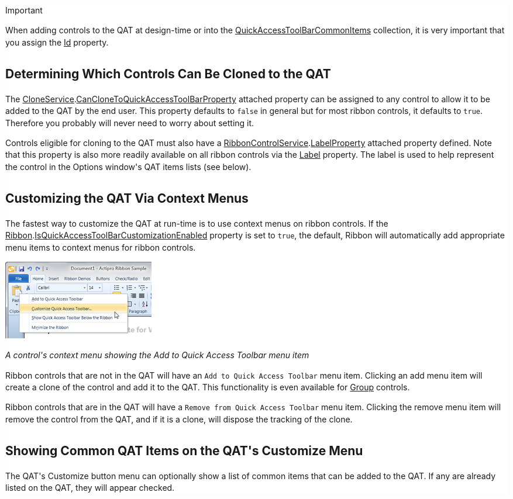 > [!IMPORTANT]
> When adding controls to the QAT at design-time or into the [QuickAccessToolBarCommonItems](xref:ActiproSoftware.Windows.Controls.Ribbon.Ribbon.QuickAccessToolBarCommonItems) collection, it is very important that you assign the [Id](xref:ActiproSoftware.Windows.Controls.Ribbon.Controls.Primitives.ControlBase.Id) property.

## Determining Which Controls Can Be Cloned to the QAT

The [CloneService](xref:ActiproSoftware.Windows.Controls.Ribbon.UI.CloneService).[CanCloneToQuickAccessToolBarProperty](xref:ActiproSoftware.Windows.Controls.Ribbon.UI.CloneService.CanCloneToQuickAccessToolBarProperty) attached property can be assigned to any control to allow it to be added to the QAT by the end user.  This property defaults to `false` in general but for most ribbon controls, it defaults to `true`.  Therefore you probably will never need to worry about setting it.

Controls eligible for cloning to the QAT must also have a [RibbonControlService](xref:ActiproSoftware.Windows.Controls.Ribbon.UI.RibbonControlService).[LabelProperty](xref:ActiproSoftware.Windows.Controls.Ribbon.UI.RibbonControlService.LabelProperty) attached property defined.  Note that this property is also more readily available on all ribbon controls via the [Label](xref:ActiproSoftware.Windows.Controls.Ribbon.Controls.Primitives.ControlBase.Label) property.  The label is used to help represent the control in the Options window's QAT items lists (see below).

## Customizing the QAT Via Context Menus

The fastest way to customize the QAT at run-time is to use context menus on ribbon controls.  If the [Ribbon](xref:ActiproSoftware.Windows.Controls.Ribbon.Ribbon).[IsQuickAccessToolBarCustomizationEnabled](xref:ActiproSoftware.Windows.Controls.Ribbon.Ribbon.IsQuickAccessToolBarCustomizationEnabled) property is set to `true`, the default, Ribbon will automatically add appropriate menu items to context menus for ribbon controls.

![Screenshot](../images/control-contextmenu.png)

*A control's context menu showing the Add to Quick Access Toolbar menu item*

Ribbon controls that are not in the QAT will have an `Add to Quick Access Toolbar` menu item.  Clicking an add menu item will create a clone of the control and add it to the QAT.  This functionality is even available for [Group](miscellaneous/group.md) controls.

Ribbon controls that are in the QAT will have a `Remove from Quick Access Toolbar` menu item.  Clicking the remove menu item will remove the control from the QAT, and if it is a clone, will dispose the tracking of the clone.

## Showing Common QAT Items on the QAT's Customize Menu

The QAT's Customize button menu can optionally show a list of common items that can be added to the QAT.  If any are already listed on the QAT, they will appear checked.
